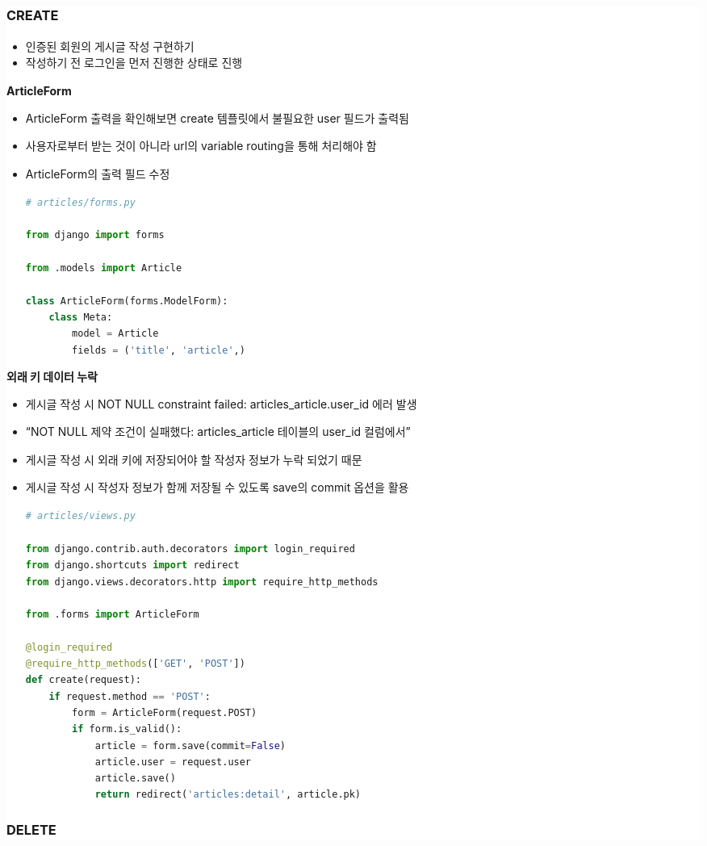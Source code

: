 ### CREATE

- 인증된 회원의 게시글 작성 구현하기
- 작성하기 전 로그인을 먼저 진행한 상태로 진행

**ArticleForm**

- ArticleForm 출력을 확인해보면 create 템플릿에서 불필요한 user 필드가 출력됨
- 사용자로부터 받는 것이 아니라  url의 variable routing을 통해 처리해야 함

- ArticleForm의 출력 필드 수정

  ```python
  # articles/forms.py
  
  from django import forms
  
  from .models import Article
  
  class ArticleForm(forms.ModelForm):
      class Meta:
          model = Article
          fields = ('title', 'article',)
  ```

**외래 키 데이터 누락**

- 게시글 작성 시 NOT NULL constraint failed: articles_article.user_id 에러 발생
- “NOT NULL 제약 조건이 실패했다: articles_article 테이블의 user_id 컬럼에서”
- 게시글 작성 시 외래 키에 저장되어야 할 작성자 정보가 누락 되었기 때문

- 게시글 작성 시 작성자 정보가 함께 저장될 수 있도록 save의 commit 옵션을 활용

  ```python
  # articles/views.py
  
  from django.contrib.auth.decorators import login_required
  from django.shortcuts import redirect
  from django.views.decorators.http import require_http_methods
  
  from .forms import ArticleForm
  
  @login_required
  @require_http_methods(['GET', 'POST'])
  def create(request):
      if request.method == 'POST':
          form = ArticleForm(request.POST)
          if form.is_valid():
              article = form.save(commit=False)
              article.user = request.user
              article.save()
              return redirect('articles:detail', article.pk)
  ```

### DELETE
